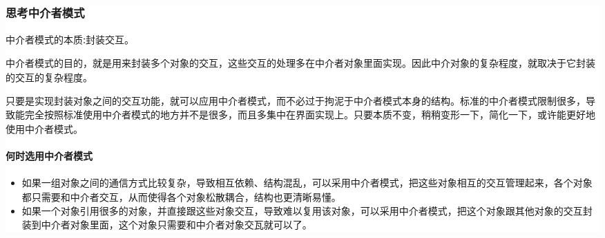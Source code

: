 ### 思考中介者模式
中介者模式的本质:封装交互。

中介者模式的目的，就是用来封装多个对象的交互，这些交互的处理多在中介者对象里面实现。因此中介对象的复杂程度，就取决于它封装的交互的复杂程度。

只要是实现封装对象之间的交互功能，就可以应用中介者模式，而不必过于拘泥于中介者模式本身的结构。标准的中介者模式限制很多，导致能完全按照标准使用中介者模式的地方并不是很多，而且多集中在界面实现上。只要本质不变，稍稍变形一下，简化一下，或许能更好地使用中介者模式。

#### 何时选用中介者模式
* 如果一组对象之间的通信方式比较复杂，导致相互依赖、结构混乱，可以采用中介者模式，把这些对象相互的交互管理起来，各个对象都只需要和中介者交互，从而使得各个对象松散耦合，结构也更清晰易懂。
* 如果一个对象引用很多的对象，并直接跟这些对象交互，导致难以复用该对象，可以采用中介者模式，把这个对象跟其他对象的交互封装到中介者对象里面，这个对象只需要和中介者对象交瓦就可以了。